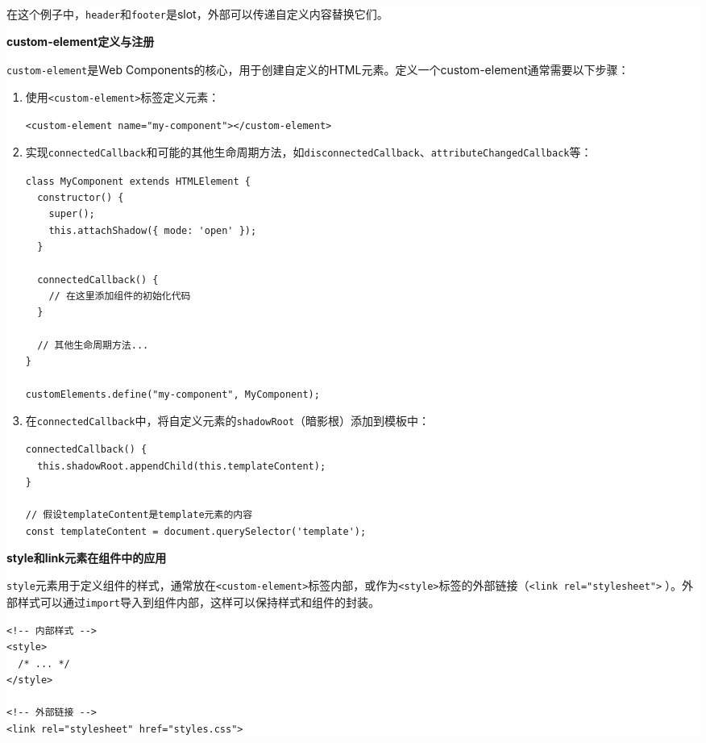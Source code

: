 在这个例子中，`header`和`footer`是slot，外部可以传递自定义内容替换它们。

**custom-element定义与注册**

`custom-element`是Web Components的核心，用于创建自定义的HTML元素。定义一个custom-element通常需要以下步骤：

1. 使用`<custom-element>`标签定义元素：

   ```
   <custom-element name="my-component"></custom-element>
   
   ```

2. 实现`connectedCallback`和可能的其他生命周期方法，如`disconnectedCallback`、`attributeChangedCallback`等：

   ```
   class MyComponent extends HTMLElement {
     constructor() {
       super();
       this.attachShadow({ mode: 'open' });
     }

     connectedCallback() {
       // 在这里添加组件的初始化代码
     }

     // 其他生命周期方法...
   }

   customElements.define("my-component", MyComponent);
   
   ```

3. 在`connectedCallback`中，将自定义元素的`shadowRoot`（暗影根）添加到模板中：

   ```
   connectedCallback() {
     this.shadowRoot.appendChild(this.templateContent);
   }

   // 假设templateContent是template元素的内容
   const templateContent = document.querySelector('template');
   
   ```

**style和link元素在组件中的应用**

`style`元素用于定义组件的样式，通常放在`<custom-element>`标签内部，或作为`<style>`标签的外部链接（`<link rel="stylesheet">`
）。外部样式可以通过`import`导入到组件内部，这样可以保持样式和组件的封装。

```
<!-- 内部样式 -->
<style>
  /* ... */
</style>

<!-- 外部链接 -->
<link rel="stylesheet" href="styles.css">

```
